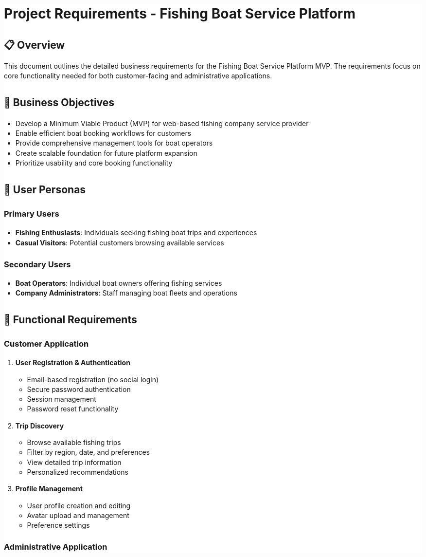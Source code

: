 # Project Requirements - Fishing Boat Service Platform

## 📋 Overview

This document outlines the detailed business requirements for the Fishing Boat Service Platform MVP. The requirements focus on core functionality needed for both customer-facing and administrative applications.

## 🎯 Business Objectives

- Develop a Minimum Viable Product (MVP) for web-based fishing company service provider
- Enable efficient boat booking workflows for customers
- Provide comprehensive management tools for boat operators
- Create scalable foundation for future platform expansion
- Prioritize usability and core booking functionality

## 👤 User Personas

### Primary Users
- **Fishing Enthusiasts**: Individuals seeking fishing boat trips and experiences
- **Casual Visitors**: Potential customers browsing available services

### Secondary Users  
- **Boat Operators**: Individual boat owners offering fishing services
- **Company Administrators**: Staff managing boat fleets and operations

## 🔧 Functional Requirements

### Customer Application

1. **User Registration & Authentication**
   - Email-based registration (no social login)
   - Secure password authentication
   - Session management
   - Password reset functionality

2. **Trip Discovery**
   - Browse available fishing trips
   - Filter by region, date, and preferences
   - View detailed trip information
   - Personalized recommendations

3. **Profile Management**
   - User profile creation and editing
   - Avatar upload and management
   - Preference settings

### Administrative Application
